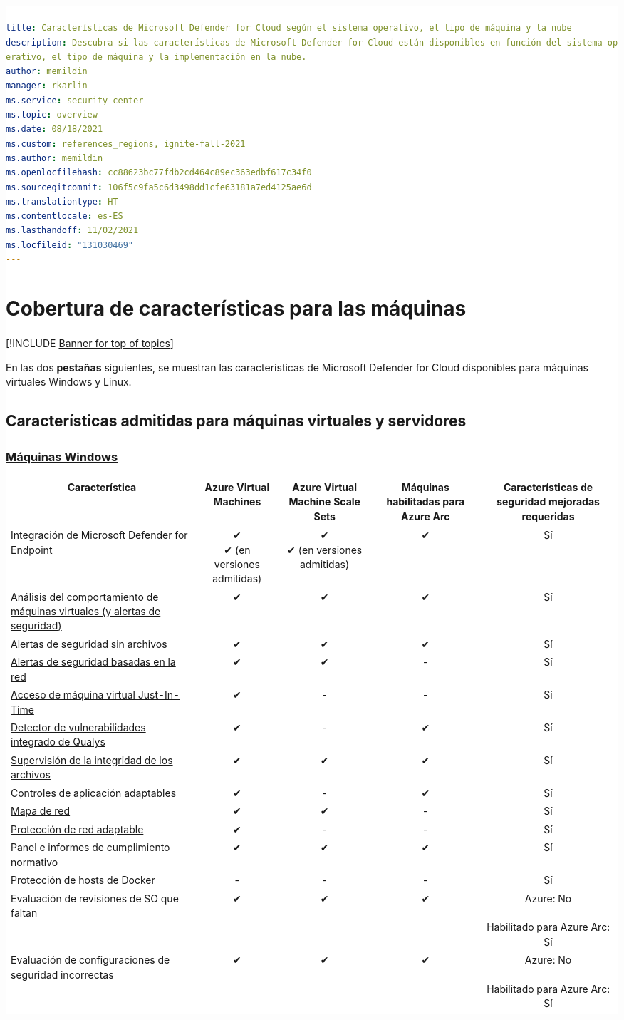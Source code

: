 ```yaml
---
title: Características de Microsoft Defender for Cloud según el sistema operativo, el tipo de máquina y la nube
description: Descubra si las características de Microsoft Defender for Cloud están disponibles en función del sistema operativo, el tipo de máquina y la implementación en la nube.
author: memildin
manager: rkarlin
ms.service: security-center
ms.topic: overview
ms.date: 08/18/2021
ms.custom: references_regions, ignite-fall-2021
ms.author: memildin
ms.openlocfilehash: cc88623bc77fdb2cd464c89ec363edbf617c34f0
ms.sourcegitcommit: 106f5c9fa5c6d3498dd1cfe63181a7ed4125ae6d
ms.translationtype: HT
ms.contentlocale: es-ES
ms.lasthandoff: 11/02/2021
ms.locfileid: "131030469"
---
```

# <a name="feature-coverage-for-machines"></a>Cobertura de características para las máquinas

[!INCLUDE [Banner for top of topics](./includes/banner.md)]

En las dos **pestañas** siguientes, se muestran las características de Microsoft Defender for Cloud disponibles para máquinas virtuales Windows y Linux.

## <a name="supported-features-for-virtual-machines-and-servers"></a>Características admitidas para máquinas virtuales y servidores <a name="vm-server-features"></a>

### <a name="windows-machines"></a>[**Máquinas Windows**](#tab/features-windows)

|**Característica**|**Azure Virtual Machines**|**Azure Virtual Machine Scale Sets**|**Máquinas habilitadas para Azure Arc**|**Características de seguridad mejoradas requeridas**
|----|:----:|:----:|:----:|:----:|
|[Integración de Microsoft Defender for Endpoint](integration-defender-for-endpoint.md)|✔</br>✔ (en versiones admitidas)|✔</br>✔ (en versiones admitidas)|✔|Sí|
|[Análisis del comportamiento de máquinas virtuales (y alertas de seguridad)](alerts-reference.md)|✔|✔|✔|Sí|
|[Alertas de seguridad sin archivos](alerts-reference.md#alerts-windows)|✔|✔|✔|Sí|
|[Alertas de seguridad basadas en la red](other-threat-protections.md#network-layer)|✔|✔|-|Sí|
|[Acceso de máquina virtual Just-In-Time](just-in-time-access-usage.md)|✔|-|-|Sí|
|[Detector de vulnerabilidades integrado de Qualys](deploy-vulnerability-assessment-vm.md#overview-of-the-integrated-vulnerability-scanner)|✔|-|✔|Sí|
|[Supervisión de la integridad de los archivos](file-integrity-monitoring-overview.md)|✔|✔|✔|Sí|
|[Controles de aplicación adaptables](adaptive-application-controls.md)|✔|-|✔|Sí|
|[Mapa de red](protect-network-resources.md#network-map)|✔|✔|-|Sí|
|[Protección de red adaptable](adaptive-network-hardening.md)|✔|-|-|Sí|
|[Panel e informes de cumplimiento normativo](regulatory-compliance-dashboard.md)|✔|✔|✔|Sí|
|[Protección de hosts de Docker](./harden-docker-hosts.md)|-|-|-|Sí|
|Evaluación de revisiones de SO que faltan|✔|✔|✔|Azure: No<br><br>Habilitado para Azure Arc: Sí|
|Evaluación de configuraciones de seguridad incorrectas|✔|✔|✔|Azure: No<br><br>Habilitado para Azure Arc: Sí|